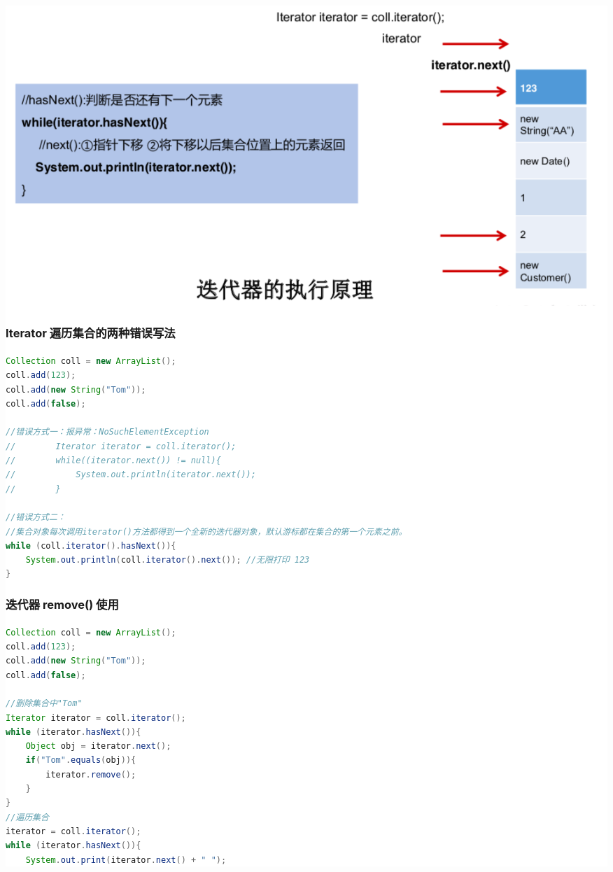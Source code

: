 ![image-20191101172702159](images/image-20191101172702159.png)

### Iterator 遍历集合的两种错误写法

```java
Collection coll = new ArrayList();
coll.add(123);
coll.add(new String("Tom"));
coll.add(false);

//错误方式一：报异常：NoSuchElementException
//        Iterator iterator = coll.iterator(); 
//        while((iterator.next()) != null){
//            System.out.println(iterator.next());
//        }

//错误方式二：
//集合对象每次调用iterator()方法都得到一个全新的迭代器对象，默认游标都在集合的第一个元素之前。
while (coll.iterator().hasNext()){   
    System.out.println(coll.iterator().next()); //无限打印 123
}
```

### 迭代器 remove() 使用

```java
Collection coll = new ArrayList();
coll.add(123);
coll.add(new String("Tom"));
coll.add(false);

//删除集合中"Tom"
Iterator iterator = coll.iterator();
while (iterator.hasNext()){
    Object obj = iterator.next();
    if("Tom".equals(obj)){
        iterator.remove();
    }
}
//遍历集合
iterator = coll.iterator();
while (iterator.hasNext()){
    System.out.print(iterator.next() + " ");
```